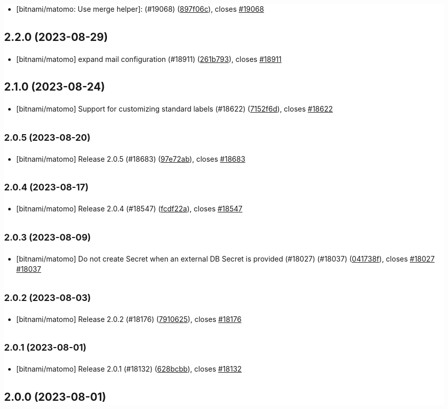 * [bitnami/matomo: Use merge helper]: (#19068) ([897f06c](https://github.com/bitnami/charts/commit/897f06cbc061319cb2bb8586306e2e4de692c42e)), closes [#19068](https://github.com/bitnami/charts/issues/19068)

## 2.2.0 (2023-08-29)

* [bitnami/matomo] expand mail configuration (#18911) ([261b793](https://github.com/bitnami/charts/commit/261b793872b63520985e50965bcddf4126a51e68)), closes [#18911](https://github.com/bitnami/charts/issues/18911)

## 2.1.0 (2023-08-24)

* [bitnami/matomo] Support for customizing standard labels (#18622) ([7152f6d](https://github.com/bitnami/charts/commit/7152f6db671f5c595b316b070f465cc0591df35c)), closes [#18622](https://github.com/bitnami/charts/issues/18622)

## <small>2.0.5 (2023-08-20)</small>

* [bitnami/matomo] Release 2.0.5 (#18683) ([97e72ab](https://github.com/bitnami/charts/commit/97e72ab3f57ac9fd7b1739f9991a56550b104113)), closes [#18683](https://github.com/bitnami/charts/issues/18683)

## <small>2.0.4 (2023-08-17)</small>

* [bitnami/matomo] Release 2.0.4 (#18547) ([fcdf22a](https://github.com/bitnami/charts/commit/fcdf22ae4669dd79e4f4cd765aa815dcb3baf348)), closes [#18547](https://github.com/bitnami/charts/issues/18547)

## <small>2.0.3 (2023-08-09)</small>

* [bitnami/matomo] Do not create Secret when an external DB Secret is provided (#18027) (#18037) ([041738f](https://github.com/bitnami/charts/commit/041738fe0c066936b36a631f08a00c22b2525db7)), closes [#18027](https://github.com/bitnami/charts/issues/18027) [#18037](https://github.com/bitnami/charts/issues/18037)

## <small>2.0.2 (2023-08-03)</small>

* [bitnami/matomo] Release 2.0.2 (#18176) ([7910625](https://github.com/bitnami/charts/commit/7910625e34129d7270254310c26a38d3ee245adf)), closes [#18176](https://github.com/bitnami/charts/issues/18176)

## <small>2.0.1 (2023-08-01)</small>

* [bitnami/matomo] Release 2.0.1 (#18132) ([628bcbb](https://github.com/bitnami/charts/commit/628bcbbf0a53514fa48102de18a68b6fc0283f84)), closes [#18132](https://github.com/bitnami/charts/issues/18132)

## 2.0.0 (2023-08-01)
